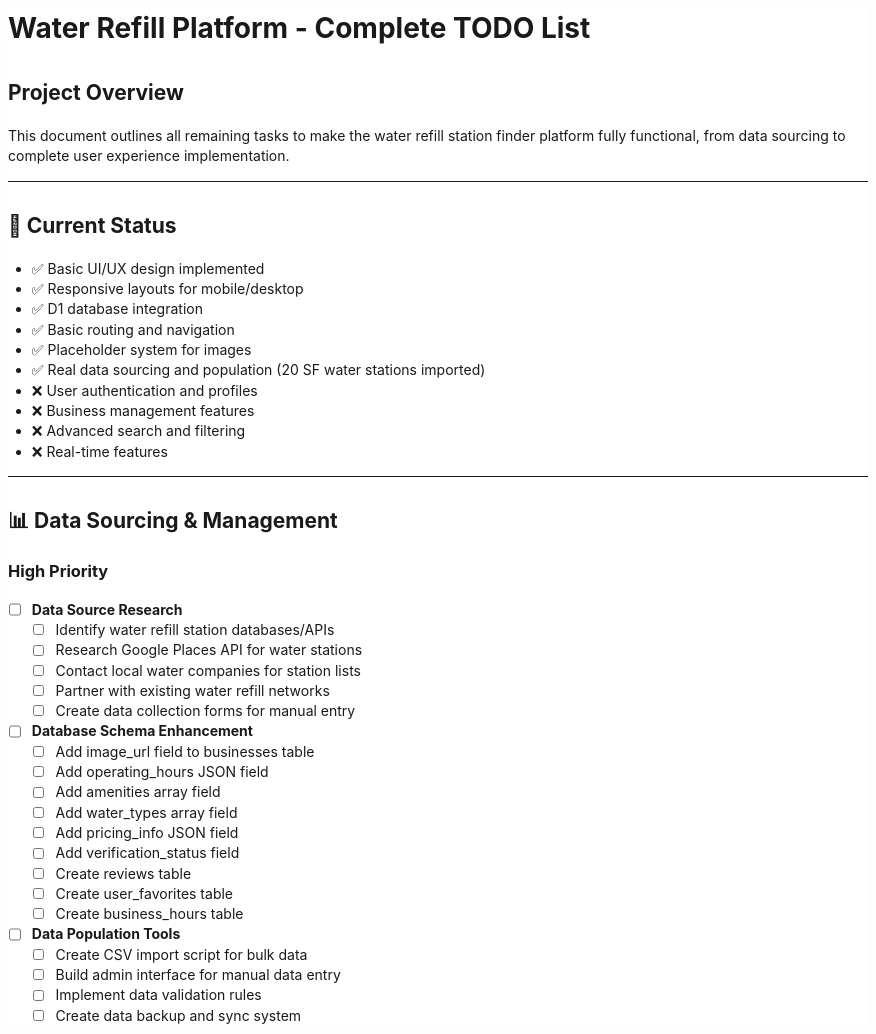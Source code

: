 # Water Refill Platform - Complete TODO List

## Project Overview
This document outlines all remaining tasks to make the water refill station finder platform fully functional, from data sourcing to complete user experience implementation.

---

## 🎯 Current Status
- ✅ Basic UI/UX design implemented
- ✅ Responsive layouts for mobile/desktop
- ✅ D1 database integration
- ✅ Basic routing and navigation
- ✅ Placeholder system for images
- ✅ Real data sourcing and population (20 SF water stations imported)
- ❌ User authentication and profiles
- ❌ Business management features
- ❌ Advanced search and filtering
- ❌ Real-time features

---

## 📊 Data Sourcing & Management

### High Priority
- [ ] **Data Source Research**
  - [ ] Identify water refill station databases/APIs
  - [ ] Research Google Places API for water stations
  - [ ] Contact local water companies for station lists
  - [ ] Partner with existing water refill networks
  - [ ] Create data collection forms for manual entry

- [ ] **Database Schema Enhancement**
  - [ ] Add image_url field to businesses table
  - [ ] Add operating_hours JSON field
  - [ ] Add amenities array field
  - [ ] Add water_types array field
  - [ ] Add pricing_info JSON field
  - [ ] Add verification_status field
  - [ ] Create reviews table
  - [ ] Create user_favorites table
  - [ ] Create business_hours table

- [ ] **Data Population Tools**
  - [ ] Create CSV import script for bulk data
  - [ ] Build admin interface for manual data entry
  - [ ] Implement data validation rules
  - [ ] Create data backup and sync system
